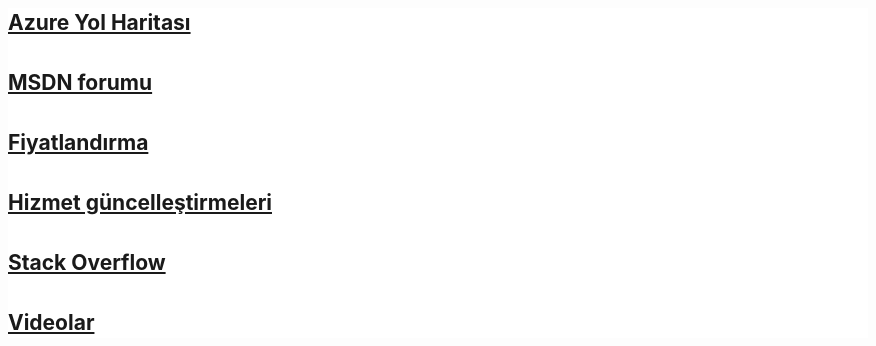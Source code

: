 ## [Azure Yol Haritası](https://azure.microsoft.com/roadmap/)

## [MSDN forumu](https://social.msdn.microsoft.com/Forums/azure/en-US/home?forum=WindowsAzureAD)

## [Fiyatlandırma](https://azure.microsoft.com/pricing/details/active-directory/)

## [Hizmet güncelleştirmeleri](https://azure.microsoft.com/updates/?product=active-directory)

## [Stack Overflow](http://stackoverflow.com/questions/tagged/azure-active-directory)

## [Videolar](https://azure.microsoft.com/documentation/videos/index/?services=active-directory)

